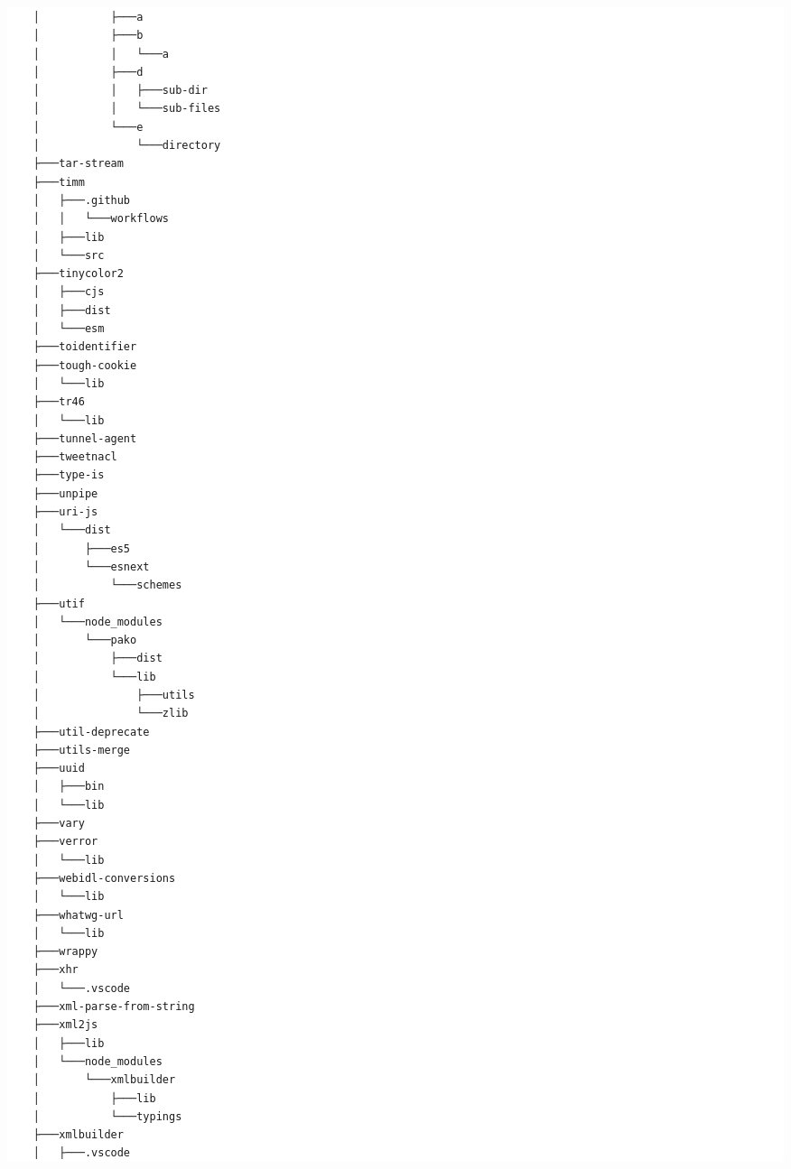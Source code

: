 ```
    │           ├───a
    │           ├───b
    │           │   └───a
    │           ├───d
    │           │   ├───sub-dir
    │           │   └───sub-files
    │           └───e
    │               └───directory
    ├───tar-stream
    ├───timm
    │   ├───.github
    │   │   └───workflows
    │   ├───lib
    │   └───src
    ├───tinycolor2
    │   ├───cjs
    │   ├───dist
    │   └───esm
    ├───toidentifier
    ├───tough-cookie
    │   └───lib
    ├───tr46
    │   └───lib
    ├───tunnel-agent
    ├───tweetnacl
    ├───type-is
    ├───unpipe
    ├───uri-js
    │   └───dist
    │       ├───es5
    │       └───esnext
    │           └───schemes
    ├───utif
    │   └───node_modules
    │       └───pako
    │           ├───dist
    │           └───lib
    │               ├───utils
    │               └───zlib
    ├───util-deprecate
    ├───utils-merge
    ├───uuid
    │   ├───bin
    │   └───lib
    ├───vary
    ├───verror
    │   └───lib
    ├───webidl-conversions
    │   └───lib
    ├───whatwg-url
    │   └───lib
    ├───wrappy
    ├───xhr
    │   └───.vscode
    ├───xml-parse-from-string
    ├───xml2js
    │   ├───lib
    │   └───node_modules
    │       └───xmlbuilder
    │           ├───lib
    │           └───typings
    ├───xmlbuilder
    │   ├───.vscode
```